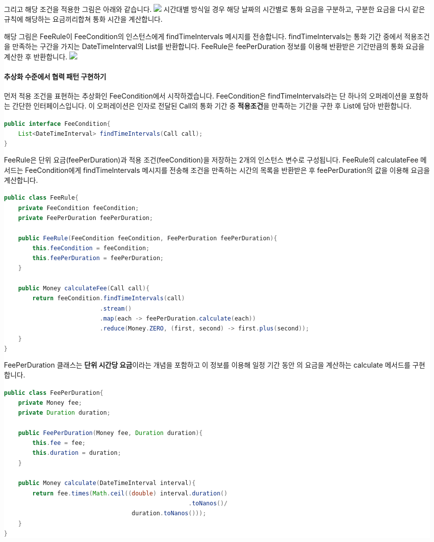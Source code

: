 그리고 해당 조건을 적용한 그림은 아래와 같습니다.
<img src="https://github.com/OiKimiO/object/assets/53805469/b44f9d9f-02c6-48f9-a152-684dd18de6fd" style="width:100%;" />
시간대별 방식일 경우 해당 날짜의 시간별로 통화 요금을 구분하고, 구분한 요금을 다시 같은 규칙에 해당하는 요금끼리합쳐 통화 시간을 계산합니다. 

해당 그림은 FeeRule이 FeeCondition의 인스턴스에게 findTimeIntervals 메시지를 전송합니다.
findTimeIntervals는 통화 기간 중에서 적용조건을 만족하는 구간을 가지는 DateTimeInterval의 List를 반환합니다. 
FeeRule은 feePerDuration 정보를 이용해 반환받은 기간만큼의 통화 요금을 계산한 후 반환합니다.
<img src="https://github.com/OiKimiO/object/assets/53805469/608466b0-dc02-43b7-936f-0734f7a37e8a" style="width:100%;" />
#### 추상화 수준에서 협력 패턴 구현하기
먼저 적용 조건을 표현하는 추상화인 FeeCondition에서 시작하겠습니다.
FeeCondition은 findTimeIntervals라는 단 하나의 오퍼레이션을 포함하는 간단한 인터페이스입니다. 
이 오퍼레이션은 인자로 전달된 Call의 통화 기간 중 **적용조건**을 만족하는 기간을 구한 후 List에 담아 반환합니다. 
```java
public interface FeeCondition{
	List<DateTimeInterval> findTimeIntervals(Call call);
}
```

FeeRule은 단위 요금(feePerDuration)과 적용 조건(feeCondition)을 저장하는 2개의 인스턴스 변수로 구성됩니다. 
FeeRule의 calculateFee 메서드는 FeeCondition에게 findTimeIntervals 메시지를 전송해 조건을 만족하는 시간의 목록을 반환받은 후 feePerDuration의 값을 이용해 요금을 계산합니다. 
```java
public class FeeRule{
	private FeeCondition feeCondition;
	private FeePerDuration feePerDuration;

	public FeeRule(FeeCondition feeCondition, FeePerDuration feePerDuration){
		this.feeCondition = feeCondition;
		this.feePerDuration = feePerDuration;
	}

	public Money calculateFee(Call call){
		return feeCondition.findTimeIntervals(call)
						   .stream()
						   .map(each -> feePerDuration.calculate(each))
						   .reduce(Money.ZERO, (first, second) -> first.plus(second));
	}
}
```

FeePerDuration 클래스는 **단위 시간당 요금**이라는 개념을 포함하고 이 정보를 이용해 일정 기간 동안 의 요금을 계산하는 calculate 메서드를 구현합니다.
```java
public class FeePerDuration{
	private Money fee;
	private Duration duration;

	public FeePerDuration(Money fee, Duration duration){
		this.fee = fee;
		this.duration = duration;
	} 

	public Money calculate(DateTimeInterval interval){
		return fee.times(Math.ceil((double) interval.duration()
													.toNanos()/
									duration.toNanos()));
	}
}
```

